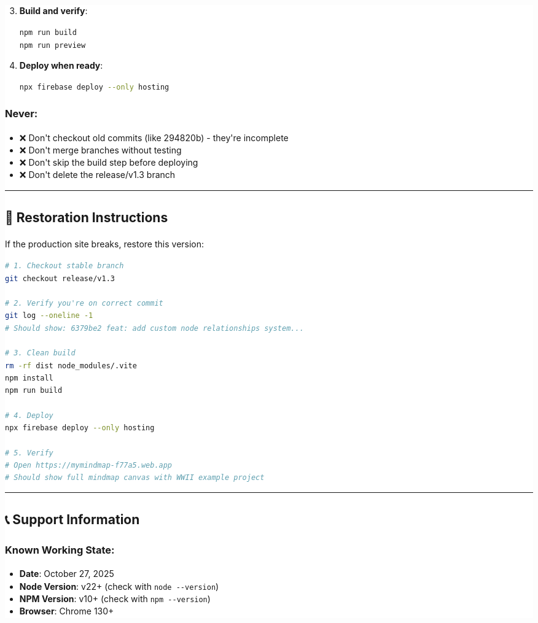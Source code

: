 3. **Build and verify**:
   ```bash
   npm run build
   npm run preview
   ```

4. **Deploy when ready**:
   ```bash
   npx firebase deploy --only hosting
   ```

### Never:
- ❌ Don't checkout old commits (like 294820b) - they're incomplete
- ❌ Don't merge branches without testing
- ❌ Don't skip the build step before deploying
- ❌ Don't delete the release/v1.3 branch

---

## 🔄 Restoration Instructions

If the production site breaks, restore this version:

```bash
# 1. Checkout stable branch
git checkout release/v1.3

# 2. Verify you're on correct commit
git log --oneline -1
# Should show: 6379be2 feat: add custom node relationships system...

# 3. Clean build
rm -rf dist node_modules/.vite
npm install
npm run build

# 4. Deploy
npx firebase deploy --only hosting

# 5. Verify
# Open https://mymindmap-f77a5.web.app
# Should show full mindmap canvas with WWII example project
```

---

## 📞 Support Information

### Known Working State:
- **Date**: October 27, 2025
- **Node Version**: v22+ (check with `node --version`)
- **NPM Version**: v10+ (check with `npm --version`)
- **Browser**: Chrome 130+
